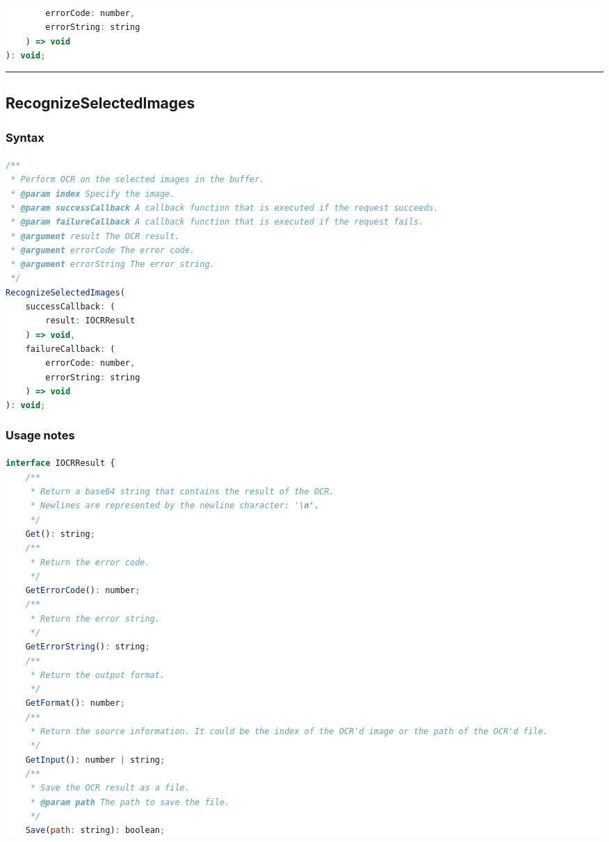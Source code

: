 ```javascript
        errorCode: number,
        errorString: string
    ) => void
): void;
```

---
## RecognizeSelectedImages

### Syntax

```javascript
/**
 * Perform OCR on the selected images in the buffer.
 * @param index Specify the image.
 * @param successCallback A callback function that is executed if the request succeeds.
 * @param failureCallback A callback function that is executed if the request fails.
 * @argument result The OCR result.
 * @argument errorCode The error code.
 * @argument errorString The error string.
 */
RecognizeSelectedImages(
    successCallback: (
        result: IOCRResult
    ) => void,
    failureCallback: (
        errorCode: number,
        errorString: string
    ) => void
): void;
```

### Usage notes

```javascript
interface IOCRResult {
    /**
     * Return a base64 string that contains the result of the OCR.
     * Newlines are represented by the newline character: '\n'.
     */
    Get(): string;
    /**
     * Return the error code.
     */
    GetErrorCode(): number;
    /**
     * Return the error string.
     */
    GetErrorString(): string;
    /**
     * Return the output format.
     */
    GetFormat(): number;
    /**
     * Return the source information. It could be the index of the OCR'd image or the path of the OCR'd file.
     */
    GetInput(): number | string;
    /**
     * Save the OCR result as a file.
     * @param path The path to save the file.
     */
    Save(path: string): boolean;
```